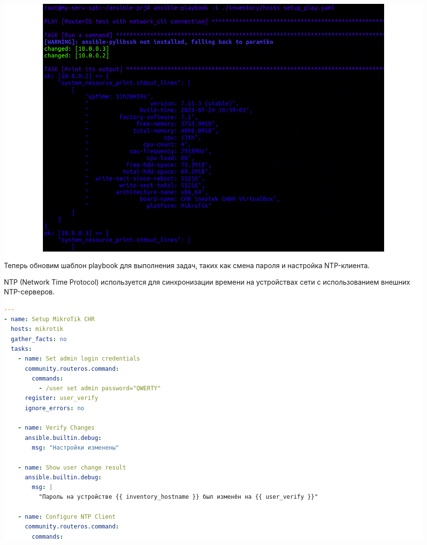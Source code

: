 <p align="center"><img src="./images/14.png" width=700></p>

Теперь обновим шаблон playbook для выполнения задач, таких как смена пароля и настройка NTP-клиента.

NTP (Network Time Protocol) используется для синхронизации времени на устройствах сети с использованием внешних NTP-серверов.

```yaml
---
- name: Setup MikroTik CHR
  hosts: mikrotik
  gather_facts: no
  tasks:
    - name: Set admin login credentials
      community.routeros.command:
        commands:
          - /user set admin password="QWERTY"
      register: user_verify
      ignore_errors: no

    - name: Verify Сhanges
      ansible.builtin.debug:
        msg: "Настройки изменены"

    - name: Show user change result
      ansible.builtin.debug:
        msg: |
          "Пароль на устройстве {{ inventory_hostname }} был изменён на {{ user_verify }}"

    - name: Configure NTP Client
      community.routeros.command:
        commands:
```